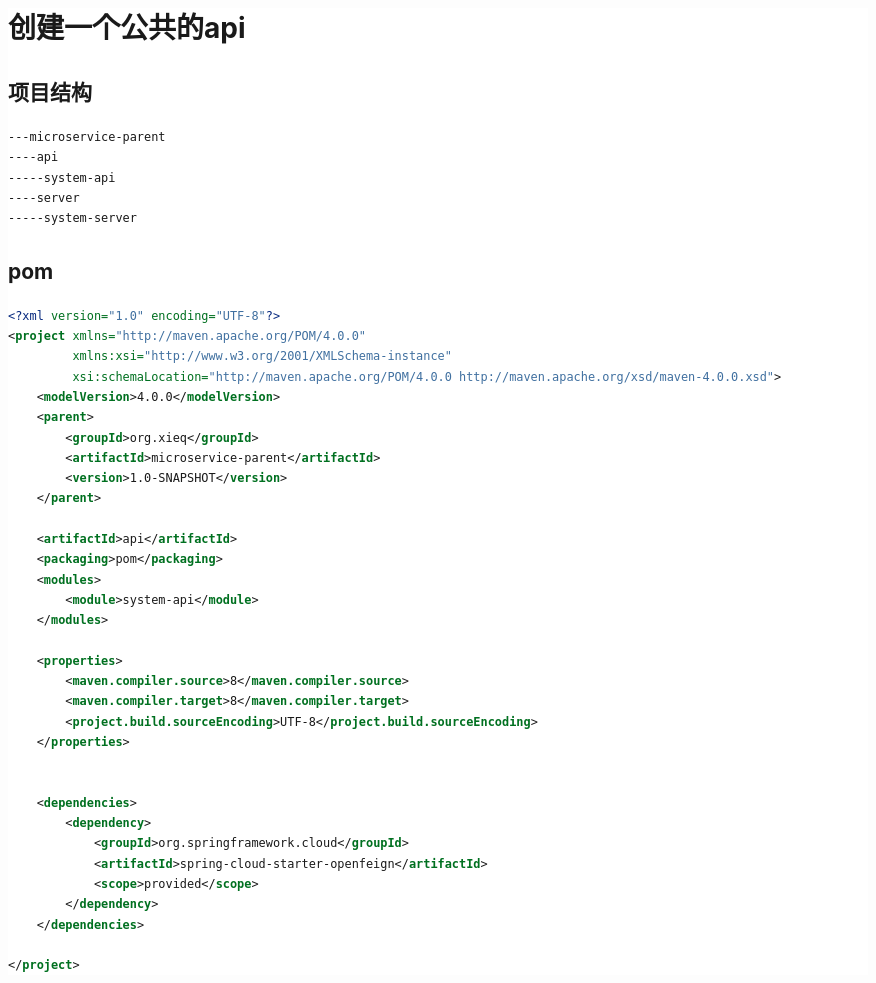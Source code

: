 

# 创建一个公共的api

## 项目结构

```
---microservice-parent
----api
-----system-api
----server
-----system-server
```

## pom

```xml
<?xml version="1.0" encoding="UTF-8"?>
<project xmlns="http://maven.apache.org/POM/4.0.0"
         xmlns:xsi="http://www.w3.org/2001/XMLSchema-instance"
         xsi:schemaLocation="http://maven.apache.org/POM/4.0.0 http://maven.apache.org/xsd/maven-4.0.0.xsd">
    <modelVersion>4.0.0</modelVersion>
    <parent>
        <groupId>org.xieq</groupId>
        <artifactId>microservice-parent</artifactId>
        <version>1.0-SNAPSHOT</version>
    </parent>

    <artifactId>api</artifactId>
    <packaging>pom</packaging>
    <modules>
        <module>system-api</module>
    </modules>

    <properties>
        <maven.compiler.source>8</maven.compiler.source>
        <maven.compiler.target>8</maven.compiler.target>
        <project.build.sourceEncoding>UTF-8</project.build.sourceEncoding>
    </properties>


    <dependencies>
        <dependency>
            <groupId>org.springframework.cloud</groupId>
            <artifactId>spring-cloud-starter-openfeign</artifactId>
            <scope>provided</scope>
        </dependency>
    </dependencies>

</project>
```
